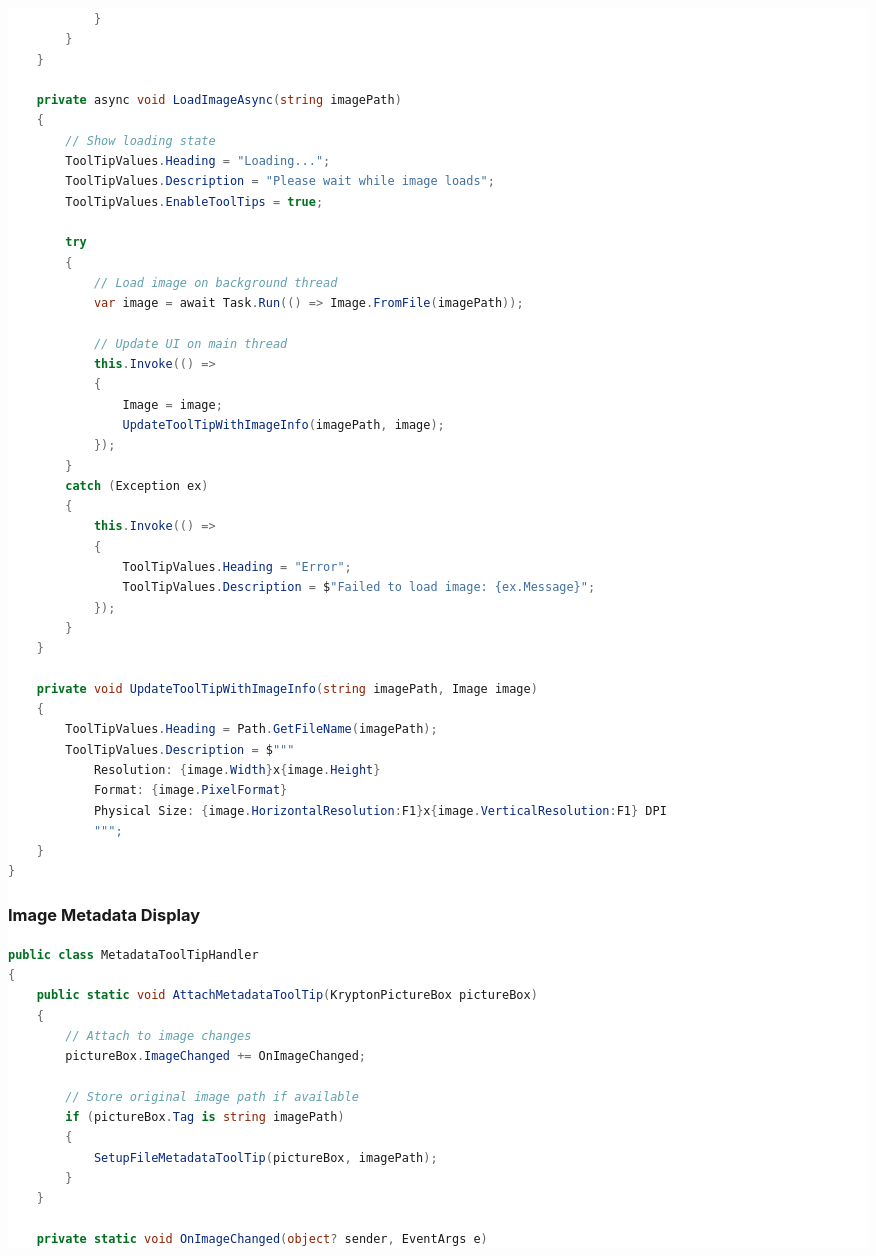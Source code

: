 ```csharp
            }
        }
    }

    private async void LoadImageAsync(string imagePath)
    {
        // Show loading state
        ToolTipValues.Heading = "Loading...";
        ToolTipValues.Description = "Please wait while image loads";
        ToolTipValues.EnableToolTips = true;

        try
        {
            // Load image on background thread
            var image = await Task.Run(() => Image.FromFile(imagePath));
            
            // Update UI on main thread
            this.Invoke(() =>
            {
                Image = image;
                UpdateToolTipWithImageInfo(imagePath, image);
            });
        }
        catch (Exception ex)
        {
            this.Invoke(() =>
            {
                ToolTipValues.Heading = "Error";
                ToolTipValues.Description = $"Failed to load image: {ex.Message}";
            });
        }
    }

    private void UpdateToolTipWithImageInfo(string imagePath, Image image)
    {
        ToolTipValues.Heading = Path.GetFileName(imagePath);
        ToolTipValues.Description = $"""
            Resolution: {image.Width}x{image.Height}
            Format: {image.PixelFormat}
            Physical Size: {image.HorizontalResolution:F1}x{image.VerticalResolution:F1} DPI
            """;
    }
}
```

### Image Metadata Display

```csharp
public class MetadataToolTipHandler
{
    public static void AttachMetadataToolTip(KryptonPictureBox pictureBox)
    {
        // Attach to image changes
        pictureBox.ImageChanged += OnImageChanged;
        
        // Store original image path if available
        if (pictureBox.Tag is string imagePath)
        {
            SetupFileMetadataToolTip(pictureBox, imagePath);
        }
    }

    private static void OnImageChanged(object? sender, EventArgs e)
```